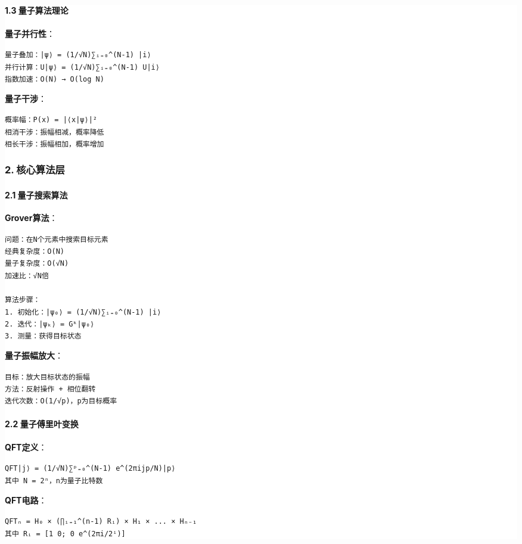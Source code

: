 #### 1.3 量子算法理论

**量子并行性**：

```text
量子叠加：|ψ⟩ = (1/√N)∑ᵢ₌₀^(N-1) |i⟩
并行计算：U|ψ⟩ = (1/√N)∑ᵢ₌₀^(N-1) U|i⟩
指数加速：O(N) → O(log N)
```

**量子干涉**：

```text
概率幅：P(x) = |⟨x|ψ⟩|²
相消干涉：振幅相减，概率降低
相长干涉：振幅相加，概率增加
```

### 2. 核心算法层

#### 2.1 量子搜索算法

**Grover算法**：

```text
问题：在N个元素中搜索目标元素
经典复杂度：O(N)
量子复杂度：O(√N)
加速比：√N倍

算法步骤：
1. 初始化：|ψ₀⟩ = (1/√N)∑ᵢ₌₀^(N-1) |i⟩
2. 迭代：|ψₖ⟩ = Gᵏ|ψ₀⟩
3. 测量：获得目标状态
```

**量子振幅放大**：

```text
目标：放大目标状态的振幅
方法：反射操作 + 相位翻转
迭代次数：O(1/√p)，p为目标概率
```

#### 2.2 量子傅里叶变换

**QFT定义**：

```text
QFT|j⟩ = (1/√N)∑ᵖ₌₀^(N-1) e^(2πijp/N)|p⟩
其中 N = 2ⁿ，n为量子比特数
```

**QFT电路**：

```text
QFTₙ = H₀ × (∏ᵢ₌₁^(n-1) Rᵢ) × H₁ × ... × Hₙ₋₁
其中 Rᵢ = [1 0; 0 e^(2πi/2ⁱ)]
```
